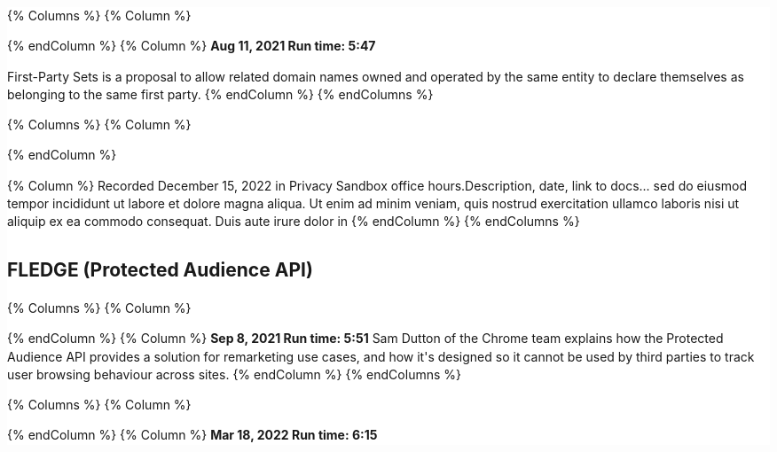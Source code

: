 {% Columns %}
{% Column %}
<iframe width="280" height="158"  src="https://www.youtube.com/embed/cNJ8mZ-J3F8" title="YouTube video player" frameborder="0" allow="accelerometer; autoplay; clipboard-write; encrypted-media; gyroscope; picture-in-picture; web-share" allowfullscreen></iframe>
{% endColumn %}
{% Column %}
<strong>Aug 11, 2021 Run time: 5:47</strong>

First-Party Sets is a proposal to allow related domain names owned and operated by the same entity to declare themselves as belonging to the same first party.
{% endColumn %}
{% endColumns %}

{% Columns %}
{% Column %}
<iframe src="https://drive.google.com/file/d/1riGrGwP5cyz3q4IcDjV5kulOK48OJV2S/preview"  width="280" height="210" allow="autoplay"></iframe> 


{% endColumn %}

{% Column %}
Recorded December 15, 2022 in Privacy Sandbox office hours.Description, date, link to docs... sed do eiusmod tempor incididunt ut labore et dolore magna aliqua. Ut enim ad minim veniam, quis nostrud exercitation ullamco laboris nisi ut aliquip ex ea commodo consequat. Duis aute irure dolor in 
{% endColumn %}
{% endColumns %}

## FLEDGE (Protected Audience API)

{% Columns %}
{% Column %}
<iframe width="280" height="158" src="https://www.youtube.com/embed/HkvmYKqnytw" title="YouTube video player" frameborder="0" allow="accelerometer; autoplay; clipboard-write; encrypted-media; gyroscope; picture-in-picture; web-share" allowfullscreen></iframe>

{% endColumn %}
{% Column %}
<strong>Sep 8, 2021 Run time: 5:51</strong>
Sam Dutton of the Chrome team explains how the Protected Audience API provides a solution for remarketing use cases, and how it's designed so it cannot be used by third parties to track user browsing behaviour across sites.
{% endColumn %}
{% endColumns %}

{% Columns %}
{% Column %}
<iframe width="280" height="158" src="https://www.youtube.com/embed/znDD0gkdJyM" title="YouTube video player" frameborder="0" allow="accelerometer; autoplay; clipboard-write; encrypted-media; gyroscope; picture-in-picture; web-share" allowfullscreen></iframe>

{% endColumn %}
{% Column %}
<strong>Mar 18, 2022 Run time: 6:15</strong>
